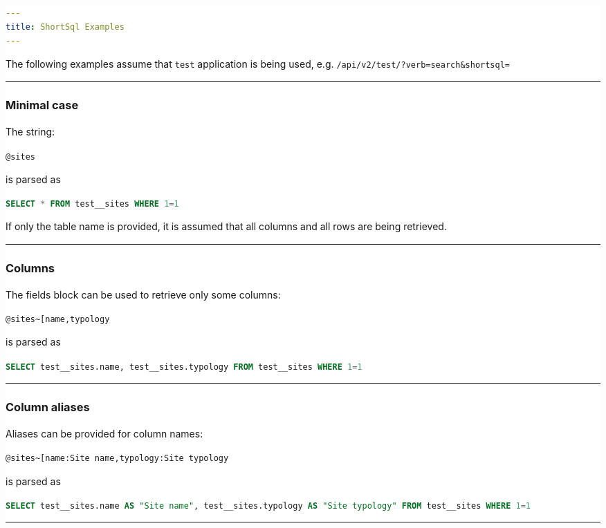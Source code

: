 ```yaml
---
title: ShortSql Examples
---
```



The following examples assume that `test` application is being used, e.g. `/api/v2/test/?verb=search&shortsql=`

---

### Minimal case

The string:

```txt
@sites
```

is parsed as 

```SQL
SELECT * FROM test__sites WHERE 1=1
```

If only the table name is provided, it is assumed that all columns and all rows are being retrieved.

---

### Columns

The fields block can be used to retrieve only some columns:

```txt
@sites~[name,typology
```

is parsed as

```SQL
SELECT test__sites.name, test__sites.typology FROM test__sites WHERE 1=1
```

---

### Column aliases

Aliases can be provided for column names:

```txt
@sites~[name:Site name,typology:Site typology
```

is parsed as

```SQL
SELECT test__sites.name AS "Site name", test__sites.typology AS "Site typology" FROM test__sites WHERE 1=1
```

---